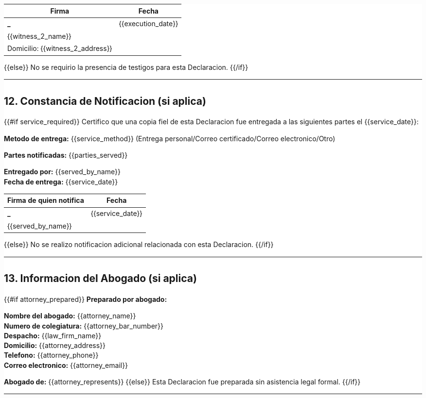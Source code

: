 | Firma                               | Fecha              |
| ----------------------------------- | ------------------ |
| ****************_****************   | {{execution_date}} |
| {{witness_2_name}}                  |                    |
| Domicilio: {{witness_2_address}}    |                    |
{{else}}
No se requirio la presencia de testigos para esta Declaracion.
{{/if}}

---

## 12. Constancia de Notificacion (si aplica)

{{#if service_required}}
Certifico que una copia fiel de esta Declaracion fue entregada a las siguientes partes el {{service_date}}:

**Metodo de entrega:** {{service_method}} (Entrega personal/Correo certificado/Correo electronico/Otro)

**Partes notificadas:**
{{parties_served}}

**Entregado por:** {{served_by_name}}  
**Fecha de entrega:** {{service_date}}

| Firma de quien notifica             | Fecha             |
| ----------------------------------- | ----------------- |
| ****************_****************   | {{service_date}}  |
| {{served_by_name}}                  |                   |
{{else}}
No se realizo notificacion adicional relacionada con esta Declaracion.
{{/if}}

---

## 13. Informacion del Abogado (si aplica)

{{#if attorney_prepared}}
**Preparado por abogado:**

**Nombre del abogado:** {{attorney_name}}  
**Numero de colegiatura:** {{attorney_bar_number}}  
**Despacho:** {{law_firm_name}}  
**Domicilio:** {{attorney_address}}  
**Telefono:** {{attorney_phone}}  
**Correo electronico:** {{attorney_email}}

**Abogado de:** {{attorney_represents}}
{{else}}
Esta Declaracion fue preparada sin asistencia legal formal.
{{/if}}

---